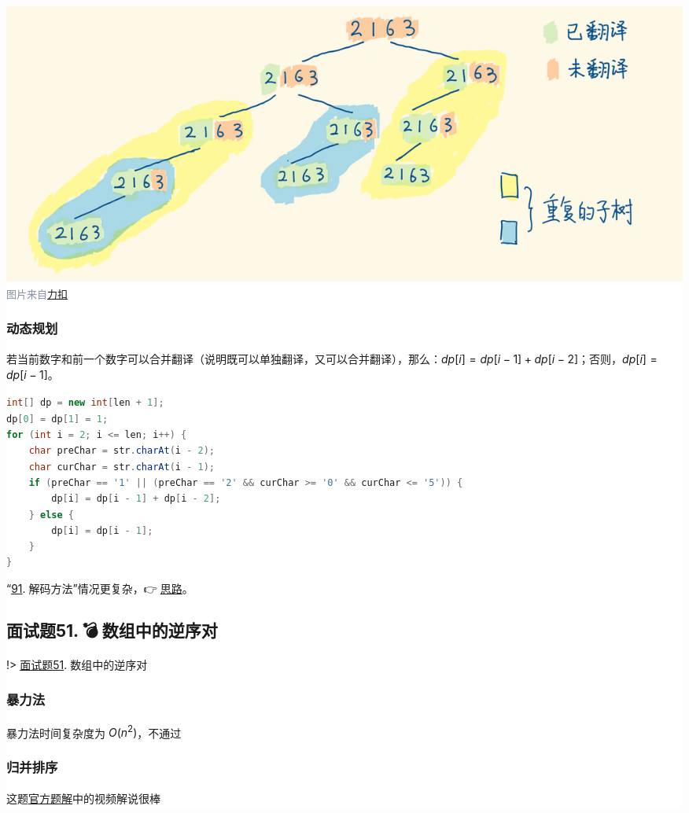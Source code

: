 ![](_images/46-1.png ':class=resizedImage')<font size="2" color="#8590a6">图片来自[力扣](https://leetcode-cn.com/problems/ba-shu-zi-fan-yi-cheng-zi-fu-chuan-lcof/solution/shou-hui-tu-jie-dfsdi-gui-ji-yi-hua-di-gui-dong-ta/)</font>

### 动态规划

若当前数字和前一个数字可以合并翻译（说明既可以单独翻译，又可以合并翻译），那么：$dp[i] = dp[i - 1] + dp[i - 2]$；否则，$dp[i] = dp[i - 1]$。

```java
int[] dp = new int[len + 1];
dp[0] = dp[1] = 1;
for (int i = 2; i <= len; i++) {
    char preChar = str.charAt(i - 2);
    char curChar = str.charAt(i - 1);
    if (preChar == '1' || (preChar == '2' && curChar >= '0' && curChar <= '5')) {
        dp[i] = dp[i - 1] + dp[i - 2];
    } else {
        dp[i] = dp[i - 1];
    }
}
```

“[91](https://leetcode-cn.com/problems/decode-ways/). 解码方法”情况更复杂，👉 [思路](leetcode/动态规划?id=_3-💣-解码方法)。

## 面试题51. 💣 数组中的逆序对

!> [面试题51](https://leetcode-cn.com/problems/shu-zu-zhong-de-ni-xu-dui-lcof/). 数组中的逆序对

### 暴力法
暴力法时间复杂度为 $O(n^2)$，不通过

### 归并排序
这题[官方题解](https://leetcode-cn.com/problems/shu-zu-zhong-de-ni-xu-dui-lcof/solution/shu-zu-zhong-de-ni-xu-dui-by-leetcode-solution/)中的视频解说很棒
